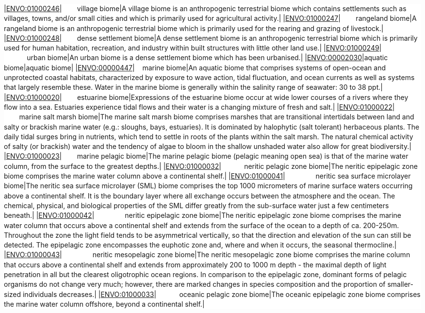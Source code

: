 |[ENVO:01000246](https://narrative.kbase.us/#ontology/term/envo_ontology/ENVO:01000246)|&nbsp;&nbsp;&nbsp;&nbsp;&nbsp;&nbsp;&nbsp;&nbsp;village biome|A village biome is an anthropogenic terrestrial biome which contains settlements such as villages, towns, and/or small cities and which is primarily used for agricultural activity.|
|[ENVO:01000247](https://narrative.kbase.us/#ontology/term/envo_ontology/ENVO:01000247)|&nbsp;&nbsp;&nbsp;&nbsp;&nbsp;&nbsp;&nbsp;&nbsp;rangeland biome|A rangeland biome is an anthropogenic terrestrial biome which is primarily used for the rearing and grazing of livestock.|
|[ENVO:01000248](https://narrative.kbase.us/#ontology/term/envo_ontology/ENVO:01000248)|&nbsp;&nbsp;&nbsp;&nbsp;&nbsp;&nbsp;&nbsp;&nbsp;dense settlement biome|A dense settlement biome is an anthropogenic terrestrial biome which is primarily used for human habitation, recreation, and industry within built structures with little other land use.|
|[ENVO:01000249](https://narrative.kbase.us/#ontology/term/envo_ontology/ENVO:01000249)|&nbsp;&nbsp;&nbsp;&nbsp;&nbsp;&nbsp;&nbsp;&nbsp;&nbsp;&nbsp;&nbsp;&nbsp;urban biome|An urban biome is a dense settlement biome which has been urbanised.|
|[ENVO:00002030](https://narrative.kbase.us/#ontology/term/envo_ontology/ENVO:00002030)|aquatic biome|aquatic biome|
|[ENVO:00000447](https://narrative.kbase.us/#ontology/term/envo_ontology/ENVO:00000447)|&nbsp;&nbsp;&nbsp;&nbsp;marine biome|An aquatic biome that comprises systems of open-ocean and unprotected coastal habitats, characterized by exposure to wave action, tidal fluctuation, and ocean currents as well as systems that largely resemble these. Water in the marine biome is generally within the salinity range of seawater: 30 to 38 ppt.|
|[ENVO:01000020](https://narrative.kbase.us/#ontology/term/envo_ontology/ENVO:01000020)|&nbsp;&nbsp;&nbsp;&nbsp;&nbsp;&nbsp;&nbsp;&nbsp;estuarine biome|Expressions of the estuarine biome occur at wide lower courses of a rivers where they flow into a sea. Estuaries experience tidal flows and their water is a changing mixture of fresh and salt.|
|[ENVO:01000022](https://narrative.kbase.us/#ontology/term/envo_ontology/ENVO:01000022)|&nbsp;&nbsp;&nbsp;&nbsp;&nbsp;&nbsp;&nbsp;&nbsp;marine salt marsh biome|The marine salt marsh biome comprises marshes that are transitional intertidals between land and salty or brackish marine water (e.g.: sloughs, bays, estuaries). It is dominated by halophytic (salt tolerant) herbaceous plants. The daily tidal surges bring in nutrients, which tend to settle in roots of the plants within the salt marsh. The natural chemical activity of salty (or brackish) water and the tendency of algae to bloom in the shallow unshaded water also allow for great biodiversity.|
|[ENVO:01000023](https://narrative.kbase.us/#ontology/term/envo_ontology/ENVO:01000023)|&nbsp;&nbsp;&nbsp;&nbsp;&nbsp;&nbsp;&nbsp;&nbsp;marine pelagic biome|The marine pelagic biome (pelagic meaning open sea) is that of the marine water column, from the surface to the greatest depths.|
|[ENVO:01000032](https://narrative.kbase.us/#ontology/term/envo_ontology/ENVO:01000032)|&nbsp;&nbsp;&nbsp;&nbsp;&nbsp;&nbsp;&nbsp;&nbsp;&nbsp;&nbsp;&nbsp;&nbsp;neritic pelagic zone biome|The neritic epipelagic zone biome comprises the marine water column above a continental shelf.|
|[ENVO:01000041](https://narrative.kbase.us/#ontology/term/envo_ontology/ENVO:01000041)|&nbsp;&nbsp;&nbsp;&nbsp;&nbsp;&nbsp;&nbsp;&nbsp;&nbsp;&nbsp;&nbsp;&nbsp;&nbsp;&nbsp;&nbsp;&nbsp;neritic sea surface microlayer biome|The neritic sea surface microlayer (SML) biome comprises the top 1000 micrometers of marine surface waters occurring above a continental shelf. It is the boundary layer where all exchange occurs between the atmosphere and the ocean. The chemical, physical, and biological properties of the SML differ greatly from the sub-surface water just a few centimeters beneath.|
|[ENVO:01000042](https://narrative.kbase.us/#ontology/term/envo_ontology/ENVO:01000042)|&nbsp;&nbsp;&nbsp;&nbsp;&nbsp;&nbsp;&nbsp;&nbsp;&nbsp;&nbsp;&nbsp;&nbsp;&nbsp;&nbsp;&nbsp;&nbsp;neritic epipelagic zone biome|The neritic epipelagic zone biome comprises the marine water column that occurs above a continental shelf and extends from the surface of the ocean to a depth of ca. 200-250m. Throughout the zone the light field tends to be asymmetrical vertically, so that the direction and elevation of the sun can still be detected. The epipelagic zone encompasses the euphotic zone and, where and when it occurs, the seasonal thermocline.|
|[ENVO:01000043](https://narrative.kbase.us/#ontology/term/envo_ontology/ENVO:01000043)|&nbsp;&nbsp;&nbsp;&nbsp;&nbsp;&nbsp;&nbsp;&nbsp;&nbsp;&nbsp;&nbsp;&nbsp;&nbsp;&nbsp;&nbsp;&nbsp;neritic mesopelagic zone biome|The neritic mesopelagic zone biome comprises the marine column that occurs above a continental shelf and extends from approximately 200 to 1000 m depth - the maximal depth of light penetration in all but the clearest oligotrophic ocean regions. In comparison to the epipelagic zone, dominant forms of pelagic organisms do not change very much; however, there are marked changes in species composition and the proportion of smaller-sized individuals decreases.|
|[ENVO:01000033](https://narrative.kbase.us/#ontology/term/envo_ontology/ENVO:01000033)|&nbsp;&nbsp;&nbsp;&nbsp;&nbsp;&nbsp;&nbsp;&nbsp;&nbsp;&nbsp;&nbsp;&nbsp;oceanic pelagic zone biome|The oceanic epipelagic zone biome comprises the marine water column offshore, beyond a continental shelf.|